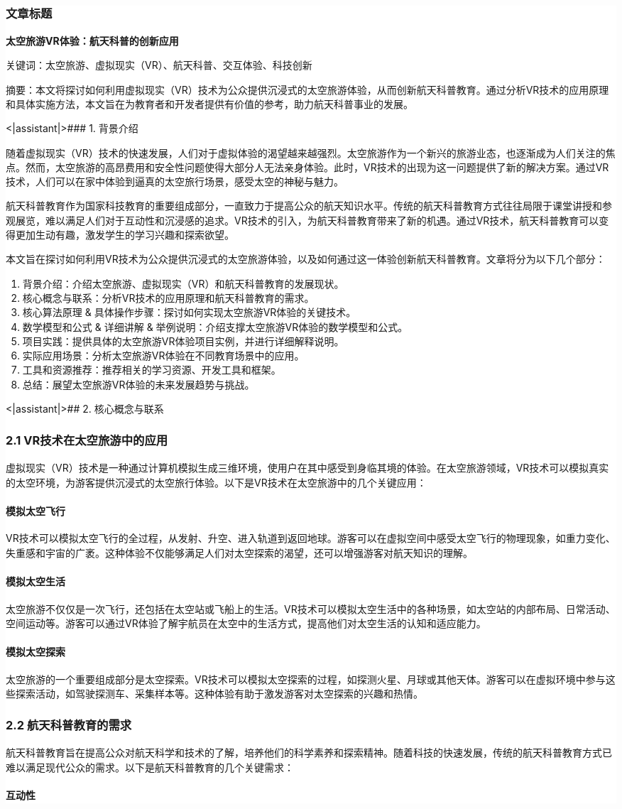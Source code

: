                  

### 文章标题

**太空旅游VR体验：航天科普的创新应用**

关键词：太空旅游、虚拟现实（VR）、航天科普、交互体验、科技创新

摘要：本文将探讨如何利用虚拟现实（VR）技术为公众提供沉浸式的太空旅游体验，从而创新航天科普教育。通过分析VR技术的应用原理和具体实施方法，本文旨在为教育者和开发者提供有价值的参考，助力航天科普事业的发展。

<|assistant|>### 1. 背景介绍

随着虚拟现实（VR）技术的快速发展，人们对于虚拟体验的渴望越来越强烈。太空旅游作为一个新兴的旅游业态，也逐渐成为人们关注的焦点。然而，太空旅游的高昂费用和安全性问题使得大部分人无法亲身体验。此时，VR技术的出现为这一问题提供了新的解决方案。通过VR技术，人们可以在家中体验到逼真的太空旅行场景，感受太空的神秘与魅力。

航天科普教育作为国家科技教育的重要组成部分，一直致力于提高公众的航天知识水平。传统的航天科普教育方式往往局限于课堂讲授和参观展览，难以满足人们对于互动性和沉浸感的追求。VR技术的引入，为航天科普教育带来了新的机遇。通过VR技术，航天科普教育可以变得更加生动有趣，激发学生的学习兴趣和探索欲望。

本文旨在探讨如何利用VR技术为公众提供沉浸式的太空旅游体验，以及如何通过这一体验创新航天科普教育。文章将分为以下几个部分：

1. 背景介绍：介绍太空旅游、虚拟现实（VR）和航天科普教育的发展现状。
2. 核心概念与联系：分析VR技术的应用原理和航天科普教育的需求。
3. 核心算法原理 & 具体操作步骤：探讨如何实现太空旅游VR体验的关键技术。
4. 数学模型和公式 & 详细讲解 & 举例说明：介绍支撑太空旅游VR体验的数学模型和公式。
5. 项目实践：提供具体的太空旅游VR体验项目实例，并进行详细解释说明。
6. 实际应用场景：分析太空旅游VR体验在不同教育场景中的应用。
7. 工具和资源推荐：推荐相关的学习资源、开发工具和框架。
8. 总结：展望太空旅游VR体验的未来发展趋势与挑战。

<|assistant|>## 2. 核心概念与联系

### 2.1 VR技术在太空旅游中的应用

虚拟现实（VR）技术是一种通过计算机模拟生成三维环境，使用户在其中感受到身临其境的体验。在太空旅游领域，VR技术可以模拟真实的太空环境，为游客提供沉浸式的太空旅行体验。以下是VR技术在太空旅游中的几个关键应用：

#### 模拟太空飞行

VR技术可以模拟太空飞行的全过程，从发射、升空、进入轨道到返回地球。游客可以在虚拟空间中感受太空飞行的物理现象，如重力变化、失重感和宇宙的广袤。这种体验不仅能够满足人们对太空探索的渴望，还可以增强游客对航天知识的理解。

#### 模拟太空生活

太空旅游不仅仅是一次飞行，还包括在太空站或飞船上的生活。VR技术可以模拟太空生活中的各种场景，如太空站的内部布局、日常活动、空间运动等。游客可以通过VR体验了解宇航员在太空中的生活方式，提高他们对太空生活的认知和适应能力。

#### 模拟太空探索

太空旅游的一个重要组成部分是太空探索。VR技术可以模拟太空探索的过程，如探测火星、月球或其他天体。游客可以在虚拟环境中参与这些探索活动，如驾驶探测车、采集样本等。这种体验有助于激发游客对太空探索的兴趣和热情。

### 2.2 航天科普教育的需求

航天科普教育旨在提高公众对航天科学和技术的了解，培养他们的科学素养和探索精神。随着科技的快速发展，传统的航天科普教育方式已难以满足现代公众的需求。以下是航天科普教育的几个关键需求：

#### 互动性
